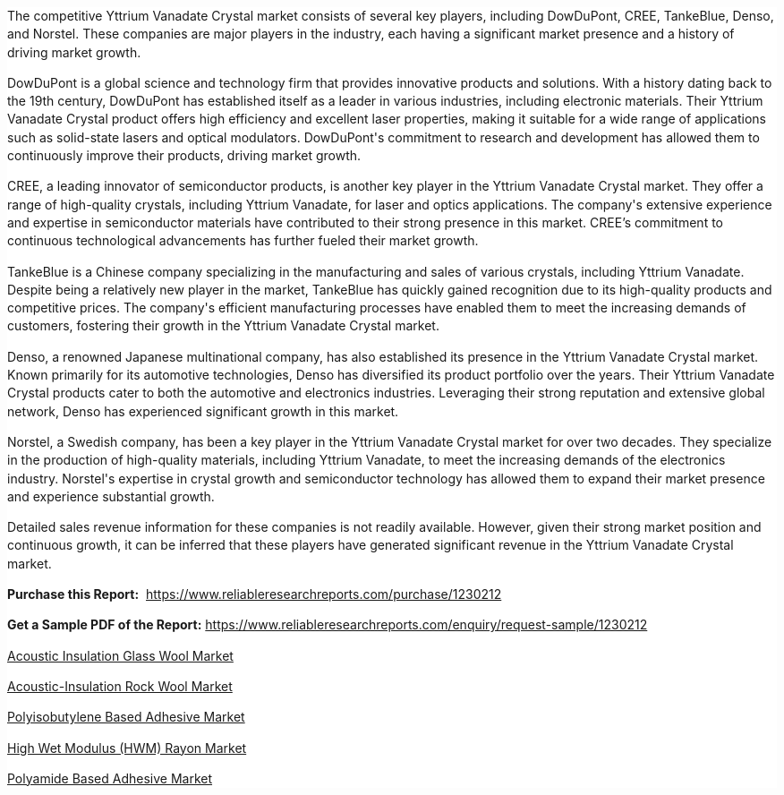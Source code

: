 <p><p>The competitive Yttrium Vanadate Crystal market consists of several key players, including DowDuPont, CREE, TankeBlue, Denso, and Norstel. These companies are major players in the industry, each having a significant market presence and a history of driving market growth.</p><p>DowDuPont is a global science and technology firm that provides innovative products and solutions. With a history dating back to the 19th century, DowDuPont has established itself as a leader in various industries, including electronic materials. Their Yttrium Vanadate Crystal product offers high efficiency and excellent laser properties, making it suitable for a wide range of applications such as solid-state lasers and optical modulators. DowDuPont's commitment to research and development has allowed them to continuously improve their products, driving market growth.</p><p>CREE, a leading innovator of semiconductor products, is another key player in the Yttrium Vanadate Crystal market. They offer a range of high-quality crystals, including Yttrium Vanadate, for laser and optics applications. The company's extensive experience and expertise in semiconductor materials have contributed to their strong presence in this market. CREE’s commitment to continuous technological advancements has further fueled their market growth.</p><p>TankeBlue is a Chinese company specializing in the manufacturing and sales of various crystals, including Yttrium Vanadate. Despite being a relatively new player in the market, TankeBlue has quickly gained recognition due to its high-quality products and competitive prices. The company's efficient manufacturing processes have enabled them to meet the increasing demands of customers, fostering their growth in the Yttrium Vanadate Crystal market.</p><p>Denso, a renowned Japanese multinational company, has also established its presence in the Yttrium Vanadate Crystal market. Known primarily for its automotive technologies, Denso has diversified its product portfolio over the years. Their Yttrium Vanadate Crystal products cater to both the automotive and electronics industries. Leveraging their strong reputation and extensive global network, Denso has experienced significant growth in this market.</p><p>Norstel, a Swedish company, has been a key player in the Yttrium Vanadate Crystal market for over two decades. They specialize in the production of high-quality materials, including Yttrium Vanadate, to meet the increasing demands of the electronics industry. Norstel's expertise in crystal growth and semiconductor technology has allowed them to expand their market presence and experience substantial growth.</p><p>Detailed sales revenue information for these companies is not readily available. However, given their strong market position and continuous growth, it can be inferred that these players have generated significant revenue in the Yttrium Vanadate Crystal market.</p></p>
<p><strong>Purchase this Report:</strong>&nbsp;&nbsp;<a href="https://www.reliableresearchreports.com/purchase/1230212">https://www.reliableresearchreports.com/purchase/1230212</a></p>
<p></p>
<p><strong>Get a Sample PDF of the Report:</strong>&nbsp;<a href="https://www.reliableresearchreports.com/enquiry/request-sample/1230212">https://www.reliableresearchreports.com/enquiry/request-sample/1230212</a></p>
<p><p><a href="https://github.com/kipkeeva/Market-Research-Report-List-1/blob/main/acoustic-insulation-glass-wool-market.md">Acoustic Insulation Glass Wool Market</a></p><p><a href="https://github.com/provorikovar/Market-Research-Report-List-1/blob/main/acoustic-insulation-rock-wool-market.md">Acoustic-Insulation Rock Wool Market</a></p><p><a href="https://github.com/Krish2023na/Market-Research-Report-List-1/blob/main/polyisobutylene-based-adhesive-market.md">Polyisobutylene Based Adhesive Market</a></p><p><a href="https://github.com/kuntayevaz/Market-Research-Report-List-1/blob/main/high-wet-modulus-hwm-rayon-market.md">High Wet Modulus (HWM) Rayon Market</a></p><p><a href="https://github.com/zebdakicsin/Market-Research-Report-List-1/blob/main/polyamide-based-adhesive-market.md">Polyamide Based Adhesive Market</a></p></p>